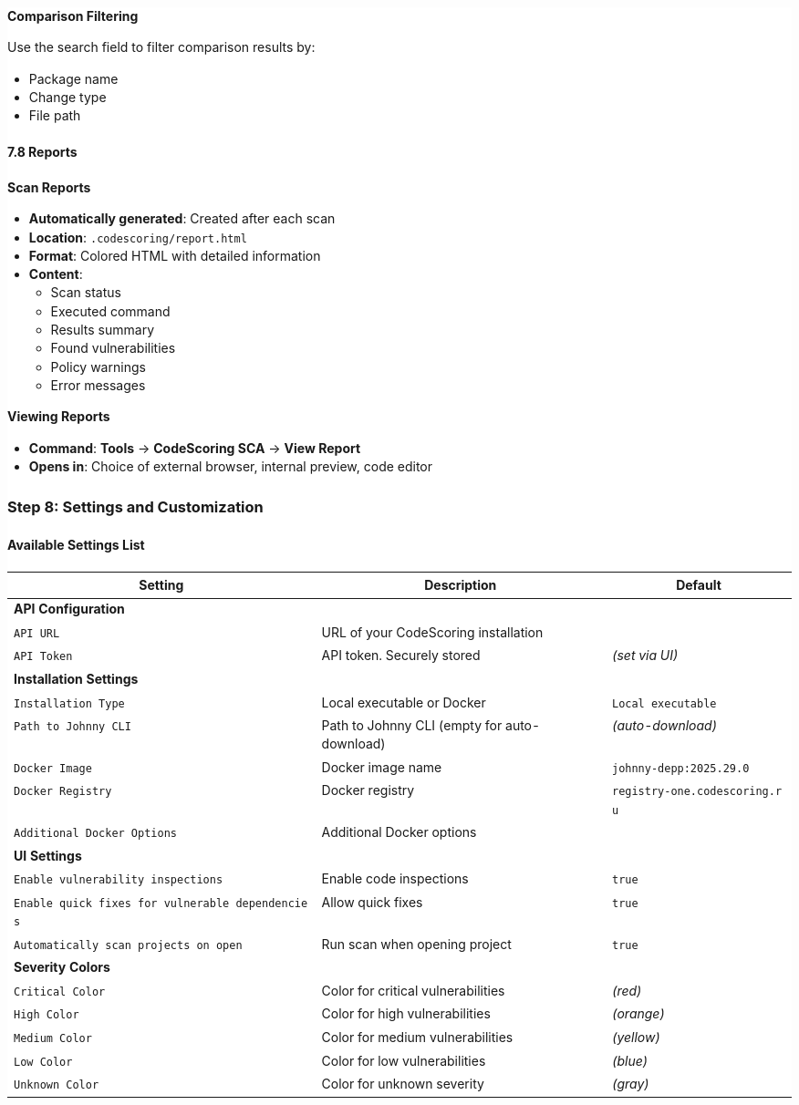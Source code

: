 **Comparison Filtering**

Use the search field to filter comparison results by:

- Package name
- Change type
- File path

#### 7.8 Reports

**Scan Reports**

- **Automatically generated**: Created after each scan
- **Location**: `.codescoring/report.html`
- **Format**: Colored HTML with detailed information
- **Content**:
    - Scan status
    - Executed command
    - Results summary
    - Found vulnerabilities
    - Policy warnings
    - Error messages

**Viewing Reports**

- **Command**: **Tools** → **CodeScoring SCA** → **View Report**
- **Opens in**: Choice of external browser, internal preview, code editor

### Step 8: Settings and Customization

#### Available Settings List

| Setting                                          | Description                                  | Default                       |
|--------------------------------------------------|----------------------------------------------|-------------------------------|
| **API Configuration**                            |                                              |                               |
| `API URL`                                        | URL of your CodeScoring installation         |                               |
| `API Token`                                      | API token. Securely stored                   | _(set via UI)_                |
| **Installation Settings**                        |                                              |                               |
| `Installation Type`                              | Local executable or Docker                   | `Local executable`            |
| `Path to Johnny CLI`                             | Path to Johnny CLI (empty for auto-download) | _(auto-download)_             |
| `Docker Image`                                   | Docker image name                            | `johnny-depp:2025.29.0`       |
| `Docker Registry`                                | Docker registry                              | `registry-one.codescoring.ru` |
| `Additional Docker Options`                      | Additional Docker options                    |                               |
| **UI Settings**                                  |                                              |                               |
| `Enable vulnerability inspections`               | Enable code inspections                      | `true`                        |
| `Enable quick fixes for vulnerable dependencies` | Allow quick fixes                            | `true`                        |
| `Automatically scan projects on open`            | Run scan when opening project                | `true`                        |
| **Severity Colors**                              |                                              |                               |
| `Critical Color`                                 | Color for critical vulnerabilities           | _(red)_                       |
| `High Color`                                     | Color for high vulnerabilities               | _(orange)_                    |
| `Medium Color`                                   | Color for medium vulnerabilities             | _(yellow)_                    |
| `Low Color`                                      | Color for low vulnerabilities                | _(blue)_                      |
| `Unknown Color`                                  | Color for unknown severity                   | _(gray)_                      |

